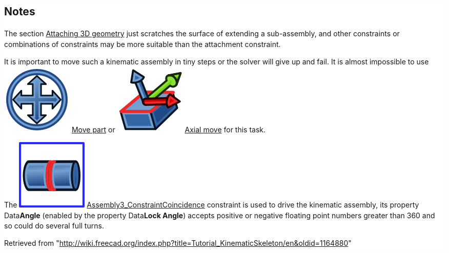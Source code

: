 ## Notes

The section [Attaching 3D geometry](#Attaching_3D_geometry) just scratches the surface of extending a sub-assembly, and other constraints or combinations of constraints may be more suitable than the attachment constraint.

It is important to move such a kinematic assembly in tiny steps or the solver will give up and fail. It is almost impossible to use ![](/src/assets/images/Assembly_Move.svg) [Move part](/Assembly3_MovePart "Assembly3 MovePart") or ![](/src/assets/images/Assembly_AxialMove.svg) [Axial move](/Assembly3_AxialMove "Assembly3 AxialMove") for this task.

The ![](/src/assets/images/Assembly_ConstraintCoincidence.svg) [Assembly3_ConstraintCoincidence](/Assembly3_ConstraintCoincidence "Assembly3 ConstraintCoincidence") constraint is used to drive the kinematic assembly, its property Data**Angle** (enabled by the property Data**Lock Angle**) accepts positive or negative floating point numbers greater than 360 and so could do several full turns.

Retrieved from "<http://wiki.freecad.org/index.php?title=Tutorial_KinematicSkeleton/en&oldid=1164880>"
